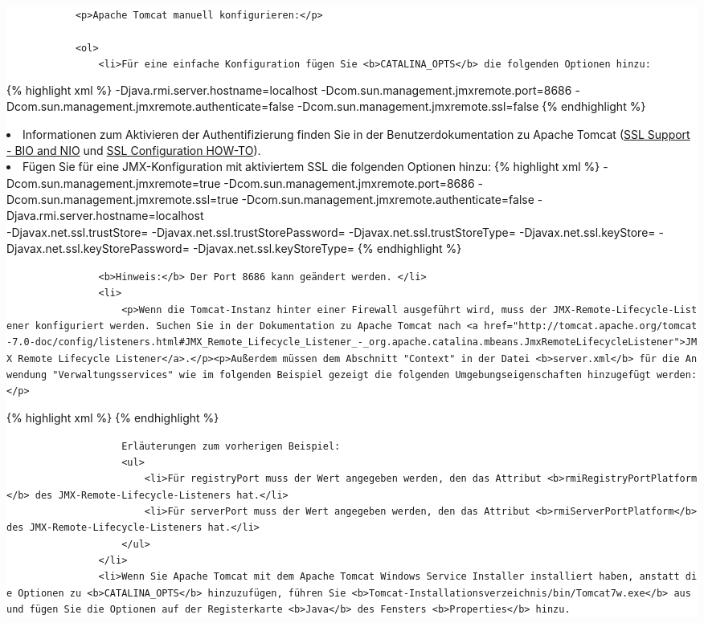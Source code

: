                 <p>Apache Tomcat manuell konfigurieren:</p>

                <ol>
                    <li>Für eine einfache Konfiguration fügen Sie <b>CATALINA_OPTS</b> die folgenden Optionen hinzu:

{% highlight xml %}
-Djava.rmi.server.hostname=localhost
-Dcom.sun.management.jmxremote.port=8686
-Dcom.sun.management.jmxremote.authenticate=false
-Dcom.sun.management.jmxremote.ssl=false
{% endhighlight %}
                    </li>
                    <li>Informationen zum Aktivieren der Authentifizierung finden Sie in der Benutzerdokumentation zu Apache Tomcat (<a href="https://tomcat.apache.org/tomcat-7.0-doc/config/http.html#SSL_Support">SSL Support - BIO and NIO</a> und <a href="http://tomcat.apache.org/tomcat-7.0-doc/ssl-howto.html">SSL Configuration HOW-TO</a>).</li>
                    <li>Fügen Sie für eine JMX-Konfiguration mit aktiviertem SSL die folgenden Optionen hinzu:
{% highlight xml %}
-Dcom.sun.management.jmxremote=true
-Dcom.sun.management.jmxremote.port=8686
-Dcom.sun.management.jmxremote.ssl=true
-Dcom.sun.management.jmxremote.authenticate=false
-Djava.rmi.server.hostname=localhost  
-Djavax.net.ssl.trustStore=<Keystore-Position>
-Djavax.net.ssl.trustStorePassword=<Keystore-Kennwort>
-Djavax.net.ssl.trustStoreType=<Keystore-Typ>
-Djavax.net.ssl.keyStore=<Keystore-Position>
-Djavax.net.ssl.keyStorePassword=<Keystore-Kennwort>
-Djavax.net.ssl.keyStoreType=<Keystore-Typ>
{% endhighlight %}

                    <b>Hinweis:</b> Der Port 8686 kann geändert werden. </li>
                    <li>
                        <p>Wenn die Tomcat-Instanz hinter einer Firewall ausgeführt wird, muss der JMX-Remote-Lifecycle-Listener konfiguriert werden. Suchen Sie in der Dokumentation zu Apache Tomcat nach <a href="http://tomcat.apache.org/tomcat-7.0-doc/config/listeners.html#JMX_Remote_Lifecycle_Listener_-_org.apache.catalina.mbeans.JmxRemoteLifecycleListener">JMX Remote Lifecycle Listener</a>.</p><p>Außerdem müssen dem Abschnitt "Context" in der Datei <b>server.xml</b> für die Anwendung "Verwaltungsservices" wie im folgenden Beispiel gezeigt die folgenden Umgebungseigenschaften hinzugefügt werden:</p>

{% highlight xml %}
<Context docBase="mfpadmin" path="/mfpadmin ">
    <Environment name="mfp.admin.rmi.registryPort" value="registryPort" type="java.lang.String" override="false"/>
    <Environment name="mfp.admin.rmi.serverPort" value="serverPort" type="java.lang.String" override="false"/>
</Context>
{% endhighlight %}

                        Erläuterungen zum vorherigen Beispiel:
                        <ul>
                            <li>Für registryPort muss der Wert angegeben werden, den das Attribut <b>rmiRegistryPortPlatform</b> des JMX-Remote-Lifecycle-Listeners hat.</li>
                            <li>Für serverPort muss der Wert angegeben werden, den das Attribut <b>rmiServerPortPlatform</b> des JMX-Remote-Lifecycle-Listeners hat.</li>
                        </ul>
                    </li>
                    <li>Wenn Sie Apache Tomcat mit dem Apache Tomcat Windows Service Installer installiert haben, anstatt die Optionen zu <b>CATALINA_OPTS</b> hinzuzufügen, führen Sie <b>Tomcat-Installationsverzeichnis/bin/Tomcat7w.exe</b> aus und fügen Sie die Optionen auf der Registerkarte <b>Java</b> des Fensters <b>Properties</b> hinzu.
